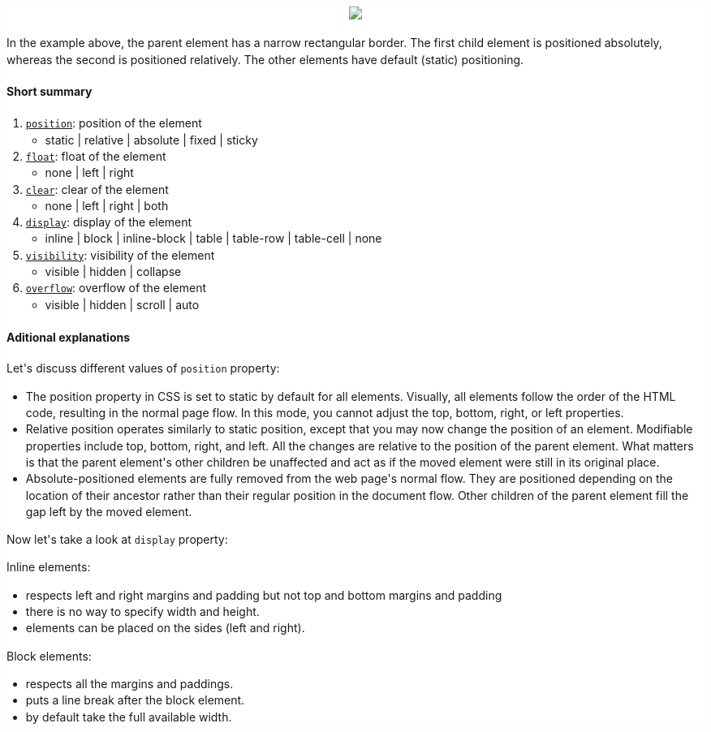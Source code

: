 <p align="center">
  <img src="https://user-images.githubusercontent.com/37275728/185168266-2bc43ea1-4112-43bc-806f-edfd1e6bf2c2.PNG" width=600 />
</p>

In the example above, the parent element has a narrow rectangular border. The first child element is positioned absolutely, whereas the second is positioned relatively. The other elements have default (static) positioning.

#### Short summary

1. <code><a href="https://developer.mozilla.org/en-US/docs/Web/CSS/position">position</a></code>: position of the element
   - static | relative | absolute | fixed | sticky
1. <code><a href="https://developer.mozilla.org/en-US/docs/Web/CSS/float">float</a></code>: float of the element
   - none | left | right
1. <code><a href="https://developer.mozilla.org/en-US/docs/Web/CSS/clear">clear</a></code>: clear of the element
   - none | left | right | both
1. <code><a href="https://developer.mozilla.org/en-US/docs/Web/CSS/display">display</a></code>: display of the element
   - inline | block | inline-block | table | table-row | table-cell | none
1. <code><a href="https://developer.mozilla.org/en-US/docs/Web/CSS/visibility">visibility</a></code>: visibility of the element
   - visible | hidden | collapse
1. <code><a href="https://developer.mozilla.org/en-US/docs/Web/CSS/overflow">overflow</a></code>: overflow of the element
   - visible | hidden | scroll | auto

#### Aditional explanations

Let's discuss different values of <code>position</code> property:

* The position property in CSS is set to static by default for all elements. Visually, all elements follow the order of the HTML code, resulting in the normal page flow. In this mode, you cannot adjust the top, bottom, right, or left properties.
* Relative position operates similarly to static position, except that you may now change the position of an element. Modifiable properties include top, bottom, right, and left. All the changes are relative to the position of the parent element. What matters is that the parent element's other children be unaffected and act as if the moved element were still in its original place.
* Absolute-positioned elements are fully removed from the web page's normal flow. They are positioned depending on the location of their ancestor rather than their regular position in the document flow. Other children of the parent element fill the gap left by the moved element.

Now let's take a look at <code>display</code> property:

Inline elements:
* respects left and right margins and padding but not top and bottom margins and padding
* there is no way to specify width and height.
* elements can be placed on the sides (left and right). 

Block elements:
* respects all the margins and paddings.
* puts a line break after the block element.
* by default take the full available width.

